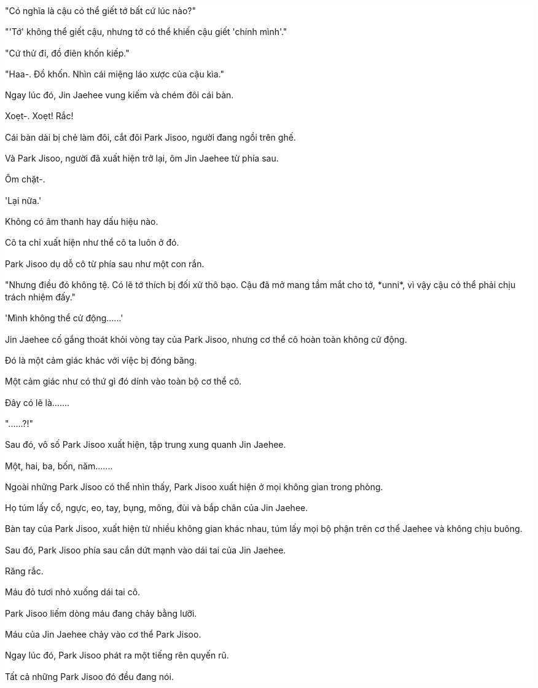 "Có nghĩa là cậu có thể giết tớ bất cứ lúc nào?"

"'Tớ' không thể giết cậu, nhưng tớ có thể khiến cậu giết 'chính mình'."

"Cứ thử đi, đồ điên khốn kiếp."

"Haa-. Đồ khốn. Nhìn cái miệng láo xược của cậu kìa."

Ngay lúc đó, Jin Jaehee vung kiếm và chém đôi cái bàn.

Xoẹt-. Xoẹt! Rắc!

Cái bàn dài bị chẻ làm đôi, cắt đôi Park Jisoo, người đang ngồi trên ghế.

Và Park Jisoo, người đã xuất hiện trở lại, ôm Jin Jaehee từ phía sau.

Ôm chặt-.

'Lại nữa.'

Không có âm thanh hay dấu hiệu nào.

Cô ta chỉ xuất hiện như thể cô ta luôn ở đó.

Park Jisoo dụ dỗ cô từ phía sau như một con rắn.

"Nhưng điều đó không tệ. Có lẽ tớ thích bị đối xử thô bạo. Cậu đã mở mang tầm mắt cho tớ, \*unni\*, vì vậy cậu có thể phải chịu trách nhiệm đấy."

'Mình không thể cử động......'

Jin Jaehee cố gắng thoát khỏi vòng tay của Park Jisoo, nhưng cơ thể cô hoàn toàn không cử động.

Đó là một cảm giác khác với việc bị đóng băng.

Một cảm giác như có thứ gì đó dính vào toàn bộ cơ thể cô.

Đây có lẽ là.......

"......?!"

Sau đó, vô số Park Jisoo xuất hiện, tập trung xung quanh Jin Jaehee.

Một, hai, ba, bốn, năm.......

Ngoài những Park Jisoo có thể nhìn thấy, Park Jisoo xuất hiện ở mọi không gian trong phòng.

Họ túm lấy cổ, ngực, eo, tay, bụng, mông, đùi và bắp chân của Jin Jaehee.

Bàn tay của Park Jisoo, xuất hiện từ nhiều không gian khác nhau, túm lấy mọi bộ phận trên cơ thể Jaehee và không chịu buông.

Sau đó, Park Jisoo phía sau cắn dứt mạnh vào dái tai của Jin Jaehee.

Răng rắc.

Máu đỏ tươi nhỏ xuống dái tai cô.

Park Jisoo liếm dòng máu đang chảy bằng lưỡi.

Máu của Jin Jaehee chảy vào cơ thể Park Jisoo.

Ngay lúc đó, Park Jisoo phát ra một tiếng rên quyến rũ.

Tất cả những Park Jisoo đó đều đang nói.
